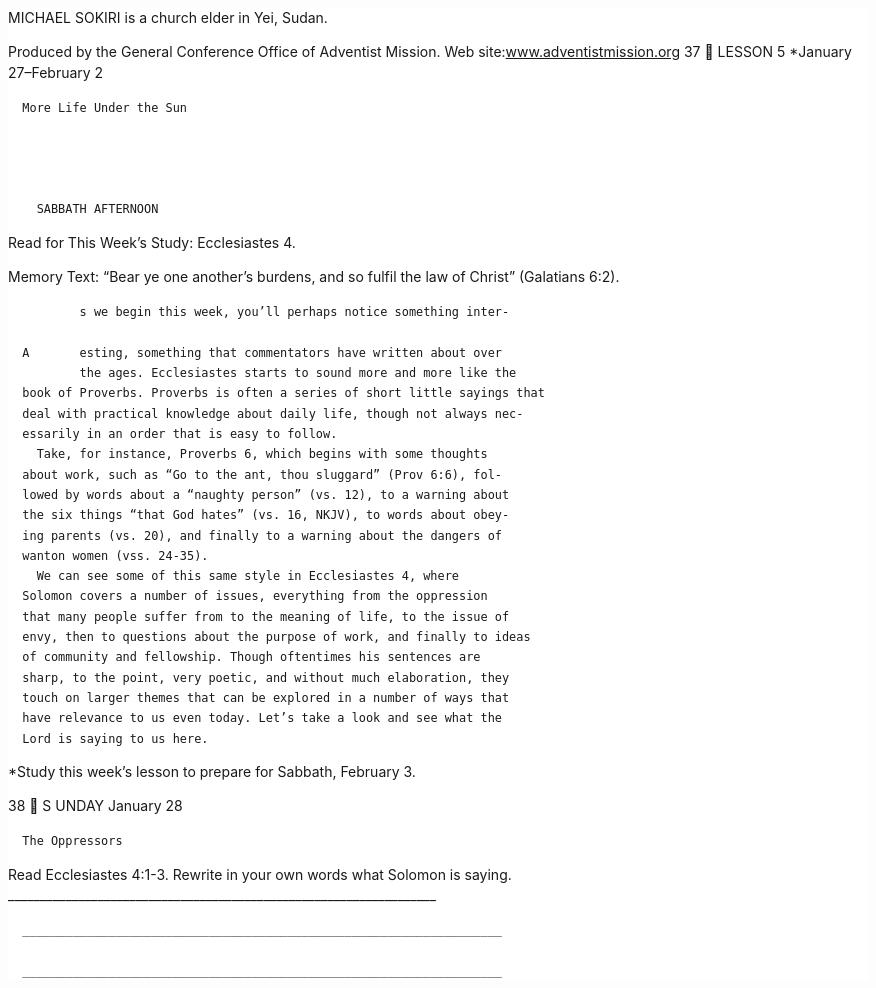 MICHAEL SOKIRI is a church elder in Yei, Sudan.



Produced by the General Conference Office of Adventist Mission.
Web site:www.adventistmission.org                                      37
          LESSON            5       *January 27–February 2



      More Life Under the Sun




        SABBATH AFTERNOON
Read for This Week’s Study: Ecclesiastes 4.

Memory Text: “Bear ye one another’s burdens, and so fulfil the
      law of Christ” (Galatians 6:2).

              s we begin this week, you’ll perhaps notice something inter-

      A       esting, something that commentators have written about over
              the ages. Ecclesiastes starts to sound more and more like the
      book of Proverbs. Proverbs is often a series of short little sayings that
      deal with practical knowledge about daily life, though not always nec-
      essarily in an order that is easy to follow.
        Take, for instance, Proverbs 6, which begins with some thoughts
      about work, such as “Go to the ant, thou sluggard” (Prov 6:6), fol-
      lowed by words about a “naughty person” (vs. 12), to a warning about
      the six things “that God hates” (vs. 16, NKJV), to words about obey-
      ing parents (vs. 20), and finally to a warning about the dangers of
      wanton women (vss. 24-35).
        We can see some of this same style in Ecclesiastes 4, where
      Solomon covers a number of issues, everything from the oppression
      that many people suffer from to the meaning of life, to the issue of
      envy, then to questions about the purpose of work, and finally to ideas
      of community and fellowship. Though oftentimes his sentences are
      sharp, to the point, very poetic, and without much elaboration, they
      touch on larger themes that can be explored in a number of ways that
      have relevance to us even today. Let’s take a look and see what the
      Lord is saying to us here.

*Study this week’s lesson to prepare for Sabbath, February 3.


38
                 S UNDAY January 28

      The Oppressors
Read Ecclesiastes 4:1-3. Rewrite in your own words what Solomon is
      saying.
      ___________________________________________________________________

      ___________________________________________________________________

      ___________________________________________________________________
